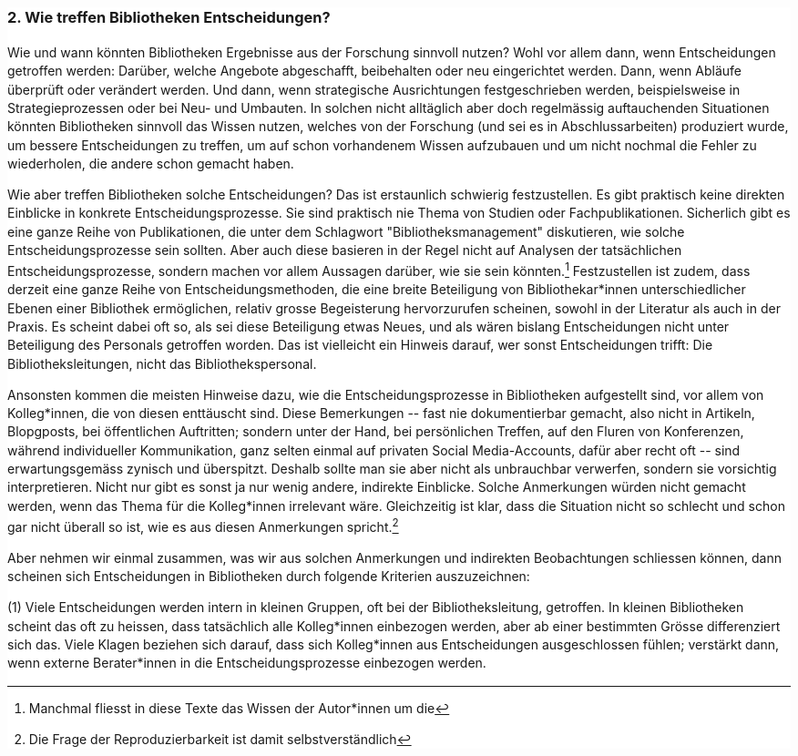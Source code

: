 ### 2. Wie treffen Bibliotheken Entscheidungen?

Wie und wann könnten Bibliotheken Ergebnisse aus der Forschung sinnvoll
nutzen? Wohl vor allem dann, wenn Entscheidungen getroffen werden:
Darüber, welche Angebote abgeschafft, beibehalten oder neu eingerichtet
werden. Dann, wenn Abläufe überprüft oder verändert werden. Und dann,
wenn strategische Ausrichtungen festgeschrieben werden, beispielsweise
in Strategieprozessen oder bei Neu- und Umbauten. In solchen nicht
alltäglich aber doch regelmässig auftauchenden Situationen könnten
Bibliotheken sinnvoll das Wissen nutzen, welches von der Forschung (und
sei es in Abschlussarbeiten) produziert wurde, um bessere Entscheidungen
zu treffen, um auf schon vorhandenem Wissen aufzubauen und um nicht
nochmal die Fehler zu wiederholen, die andere schon gemacht haben.

Wie aber treffen Bibliotheken solche Entscheidungen? Das ist erstaunlich
schwierig festzustellen. Es gibt praktisch keine direkten Einblicke in
konkrete Entscheidungsprozesse. Sie sind praktisch nie Thema von Studien
oder Fachpublikationen. Sicherlich gibt es eine ganze Reihe von
Publikationen, die unter dem Schlagwort "Bibliotheksmanagement"
diskutieren, wie solche Entscheidungsprozesse sein sollten. Aber auch
diese basieren in der Regel nicht auf Analysen der tatsächlichen
Entscheidungsprozesse, sondern machen vor allem Aussagen darüber, wie
sie sein könnten.[^5] Festzustellen ist zudem, dass derzeit eine ganze
Reihe von Entscheidungsmethoden, die eine breite Beteiligung von
Bibliothekar\*innen unterschiedlicher Ebenen einer Bibliothek
ermöglichen, relativ grosse Begeisterung hervorzurufen scheinen, sowohl
in der Literatur als auch in der Praxis. Es scheint dabei oft so, als
sei diese Beteiligung etwas Neues, und als wären bislang Entscheidungen
nicht unter Beteiligung des Personals getroffen worden. Das ist
vielleicht ein Hinweis darauf, wer sonst Entscheidungen trifft: Die
Bibliotheksleitungen, nicht das Bibliothekspersonal.

Ansonsten kommen die meisten Hinweise dazu, wie die
Entscheidungsprozesse in Bibliotheken aufgestellt sind, vor allem von
Kolleg\*innen, die von diesen enttäuscht sind. Diese Bemerkungen -- fast
nie dokumentierbar gemacht, also nicht in Artikeln, Blopgposts, bei
öffentlichen Auftritten; sondern unter der Hand, bei persönlichen
Treffen, auf den Fluren von Konferenzen, während individueller
Kommunikation, ganz selten einmal auf privaten Social Media-Accounts,
dafür aber recht oft -- sind erwartungsgemäss zynisch und überspitzt.
Deshalb sollte man sie aber nicht als unbrauchbar verwerfen, sondern sie
vorsichtig interpretieren. Nicht nur gibt es sonst ja nur wenig andere,
indirekte Einblicke. Solche Anmerkungen würden nicht gemacht werden,
wenn das Thema für die Kolleg\*innen irrelevant wäre. Gleichzeitig ist
klar, dass die Situation nicht so schlecht und schon gar nicht überall
so ist, wie es aus diesen Anmerkungen spricht.[^6]

Aber nehmen wir einmal zusammen, was wir aus solchen Anmerkungen und
indirekten Beobachtungen schliessen können, dann scheinen sich
Entscheidungen in Bibliotheken durch folgende Kriterien auszuzeichnen:

(1) Viele Entscheidungen werden intern in kleinen Gruppen, oft bei der
    Bibliotheksleitung, getroffen. In kleinen Bibliotheken scheint das
    oft zu heissen, dass tatsächlich alle Kolleg\*innen einbezogen
    werden, aber ab einer bestimmten Grösse differenziert sich das.
    Viele Klagen beziehen sich darauf, dass sich Kolleg\*innen aus
    Entscheidungen ausgeschlossen fühlen; verstärkt dann, wenn externe
    Berater\*innen in die Entscheidungsprozesse einbezogen werden.


[^1]: Etwas, was mich immer wieder tief zugrunde irritiert, ist das
[^2]: Darunter leidet alle andere notwendige Arbeit, um die
[^3]: Auch wenn man einzelne Forschungsprojekte, -fragen, -ansätze sehr
[^4]: Diese Überlegungen gehen von Forschung direkt über und für
[^5]: Manchmal fliesst in diese Texte das Wissen der Autor\*innen um die
[^6]: Die Frage der Reproduzierbarkeit ist damit selbstverständlich
[^7]: So lässt sich vielleicht erklären, wieso in Bibliotheken bestimmte
[^8]: Damit ist selbstverständlich nicht gesagt, dass solches Wissen
[^9]: Und falls sich Einzelpersonen oder -institutionen in den Vignetten
[^10]: Vergleiche die Reihe "Theorie und Praxis der Bibliotheksarbeit",
[^11]: Und auch das ist nicht einfach, wie diejenigen, welche die
[^12]: Wie ist zum Beispiel das Verhältnis von Museen und
[^13]: Aber auch das hätte ein Vorbild im Bibliothekswesen. Die